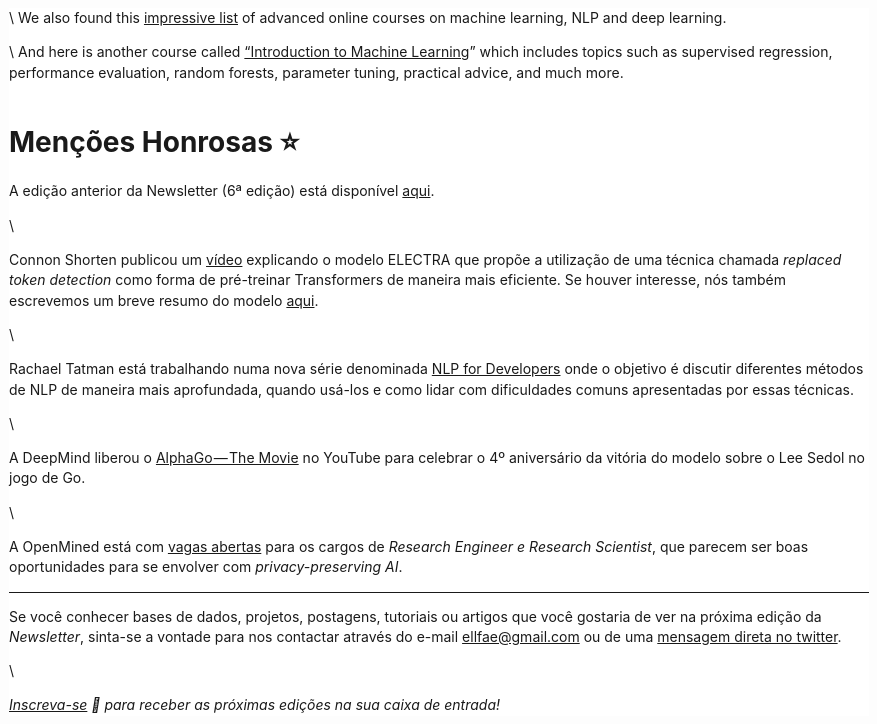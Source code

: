 \\
We also found this [impressive list](https://www.reddit.com/r/MachineLearning/comments/fdw0ax/d_advanced_courses_update/) of advanced online courses on machine learning, NLP and deep learning.

\\
And here is another course called [“Introduction to Machine Learning](https://compstat-lmu.github.io/lecture_i2ml/index.html)” which includes topics such as supervised regression, performance evaluation, random forests, parameter tuning, practical advice, and much more.


# Menções Honrosas ⭐️

A edição anterior da Newsletter (6ª edição) está disponível [aqui](https://dair.ai/NLP_Newsletter-PT-BR-_BERTology_Primer_fastpages_T5/).



\\

Connon Shorten publicou um [vídeo](https://www.youtube.com/watch?v=QWu7j1nb_jI&feature=emb_logo) explicando o modelo ELECTRA que propõe a utilização de uma técnica chamada *replaced token detection* como forma de pré-treinar Transformers de maneira mais eficiente. Se houver interesse, nós também escrevemos um breve resumo do modelo [aqui](https://medium.com/dair-ai/nlp-research-highlights-cd522b21b01a).



\\

Rachael Tatman está trabalhando numa nova série denominada [NLP for Developers](https://www.youtube.com/watch?v=-G36q8_cYsc&feature=emb_logo) onde o objetivo é discutir diferentes métodos de NLP de maneira mais aprofundada, quando usá-los e como lidar com dificuldades comuns apresentadas por essas técnicas.



\\

A DeepMind liberou o [AlphaGo — The Movie](https://youtu.be/WXuK6gekU1Y) no YouTube para celebrar o 4º aniversário da vitória do modelo sobre o Lee Sedol no jogo de Go. 



\\

A OpenMined está com [vagas abertas](https://blog.openmined.org/introducing-openmined-research/) para os cargos de *Research Engineer e Research Scientist*, que parecem ser boas oportunidades para se envolver com *privacy-preserving AI*.



----------

Se você conhecer bases de dados, projetos, postagens, tutoriais ou artigos que você gostaria de ver na próxima edição da *Newsletter*, sinta-se a vontade para nos contactar através do e-mail ellfae@gmail.com ou de uma [mensagem direta no twitter](https://twitter.com/omarsar0). 



\\

[*Inscreva-se*](https://dair.ai/newsletter/) *🔖 para receber as próximas edições na sua caixa de entrada!*
